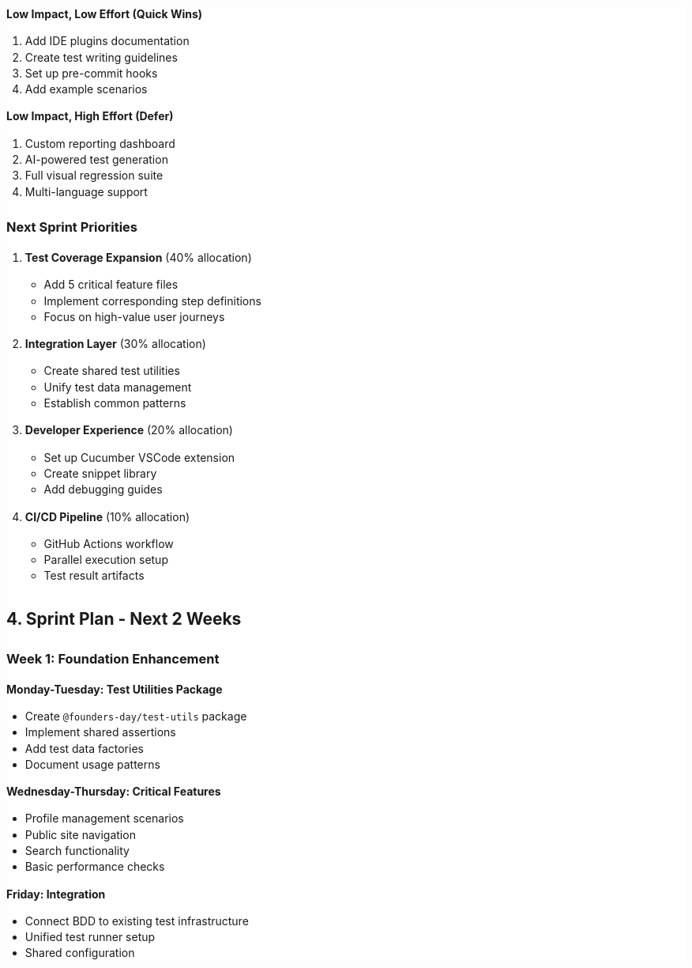 **Low Impact, Low Effort (Quick Wins)**
1. Add IDE plugins documentation
2. Create test writing guidelines
3. Set up pre-commit hooks
4. Add example scenarios

**Low Impact, High Effort (Defer)**
1. Custom reporting dashboard
2. AI-powered test generation
3. Full visual regression suite
4. Multi-language support

### Next Sprint Priorities

1. **Test Coverage Expansion** (40% allocation)
   - Add 5 critical feature files
   - Implement corresponding step definitions
   - Focus on high-value user journeys

2. **Integration Layer** (30% allocation)
   - Create shared test utilities
   - Unify test data management
   - Establish common patterns

3. **Developer Experience** (20% allocation)
   - Set up Cucumber VSCode extension
   - Create snippet library
   - Add debugging guides

4. **CI/CD Pipeline** (10% allocation)
   - GitHub Actions workflow
   - Parallel execution setup
   - Test result artifacts

## 4. Sprint Plan - Next 2 Weeks

### Week 1: Foundation Enhancement

**Monday-Tuesday: Test Utilities Package**
- Create `@founders-day/test-utils` package
- Implement shared assertions
- Add test data factories
- Document usage patterns

**Wednesday-Thursday: Critical Features**
- Profile management scenarios
- Public site navigation
- Search functionality
- Basic performance checks

**Friday: Integration**
- Connect BDD to existing test infrastructure
- Unified test runner setup
- Shared configuration
